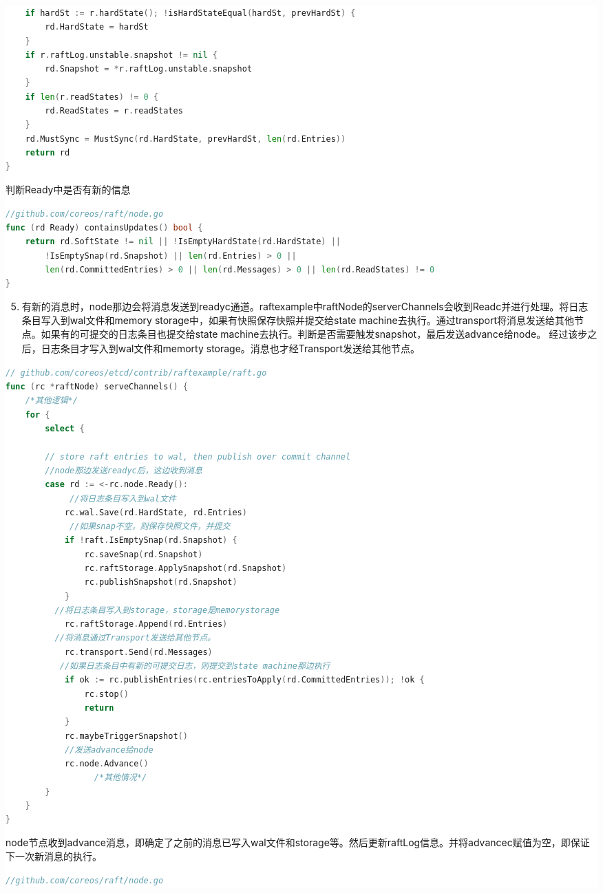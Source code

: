 ```go
	if hardSt := r.hardState(); !isHardStateEqual(hardSt, prevHardSt) {
		rd.HardState = hardSt
	}
	if r.raftLog.unstable.snapshot != nil {
		rd.Snapshot = *r.raftLog.unstable.snapshot
	}
	if len(r.readStates) != 0 {
		rd.ReadStates = r.readStates
	}
	rd.MustSync = MustSync(rd.HardState, prevHardSt, len(rd.Entries))
	return rd
}
```
判断Ready中是否有新的信息
```go
//github.com/coreos/raft/node.go
func (rd Ready) containsUpdates() bool {
	return rd.SoftState != nil || !IsEmptyHardState(rd.HardState) ||
		!IsEmptySnap(rd.Snapshot) || len(rd.Entries) > 0 ||
		len(rd.CommittedEntries) > 0 || len(rd.Messages) > 0 || len(rd.ReadStates) != 0
}
```
5. 有新的消息时，node那边会将消息发送到readyc通道。raftexample中raftNode的serverChannels会收到Readc并进行处理。将日志条目写入到wal文件和memory storage中，如果有快照保存快照并提交给state machine去执行。通过transport将消息发送给其他节点。如果有的可提交的日志条目也提交给state machine去执行。判断是否需要触发snapshot，最后发送advance给node。
经过该步之后，日志条目才写入到wal文件和memorty storage。消息也才经Transport发送给其他节点。
```go
// github.com/coreos/etcd/contrib/raftexample/raft.go
func (rc *raftNode) serveChannels() {
	/*其他逻辑*/
	for {
		select {

		// store raft entries to wal, then publish over commit channel
        //node那边发送readyc后，这边收到消息
		case rd := <-rc.node.Ready():
             //将日志条目写入到wal文件
			rc.wal.Save(rd.HardState, rd.Entries)
             //如果snap不空，则保存快照文件，并提交
			if !raft.IsEmptySnap(rd.Snapshot) {
				rc.saveSnap(rd.Snapshot)
				rc.raftStorage.ApplySnapshot(rd.Snapshot)
				rc.publishSnapshot(rd.Snapshot)
			}
          //将日志条目写入到storage，storage是memorystorage
			rc.raftStorage.Append(rd.Entries)
          //将消息通过Transport发送给其他节点。
			rc.transport.Send(rd.Messages)
           //如果日志条目中有新的可提交日志，则提交到state machine那边执行
			if ok := rc.publishEntries(rc.entriesToApply(rd.CommittedEntries)); !ok {
				rc.stop()
				return
			}
			rc.maybeTriggerSnapshot()
            //发送advance给node
			rc.node.Advance()
                  /*其他情况*/
		}
	}
}
```
node节点收到advance消息，即确定了之前的消息已写入wal文件和storage等。然后更新raftLog信息。并将advancec赋值为空，即保证下一次新消息的执行。
```go
//github.com/coreos/raft/node.go
```